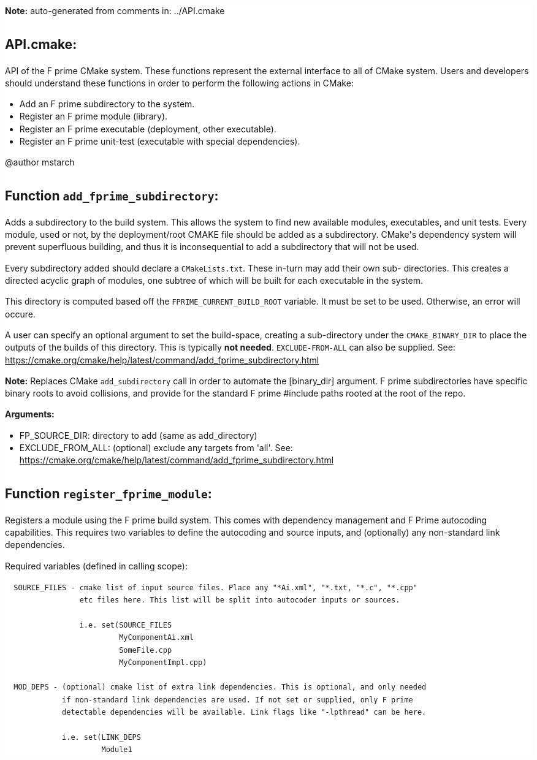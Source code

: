**Note:** auto-generated from comments in: ../API.cmake

## API.cmake:

API of the F prime CMake system. These functions represent the external interface to all of
CMake system. Users and developers should understand these functions in order to perform the
following actions in CMake:

 - Add an F prime subdirectory to the system.
 - Register an F prime module (library).
 - Register an F prime executable (deployment, other executable).
 - Register an F prime unit-test (executable with special dependencies).

@author mstarch


## Function `add_fprime_subdirectory`:

Adds a subdirectory to the build system. This allows the system to find new available modules,
executables, and unit tests. Every module, used or not, by the deployment/root CMAKE file should
be added as a subdirectory. CMake's dependency system will prevent superfluous building, and thus
it is inconsequential to add a subdirectory that will not be used.

Every subdirectory added should declare a `CMakeLists.txt`. These in-turn may add their own sub-
directories. This creates a directed acyclic graph of modules, one subtree of which will be built
for each executable in the system.

This directory is computed based off the `FPRIME_CURRENT_BUILD_ROOT` variable. It must be set to
be used. Otherwise, an error will occure.

A user can specify an optional argument to set the build-space, creating a sub-directory under
the `CMAKE_BINARY_DIR` to place the outputs of the builds of this directory. This is typically
**not needed**. `EXCLUDE-FROM-ALL` can also be supplied.
See: https://cmake.org/cmake/help/latest/command/add_fprime_subdirectory.html

**Note:** Replaces CMake `add_subdirectory` call in order to automate the [binary_dir] argument.
          F prime subdirectories have specific binary roots to avoid collisions, and provide for
          the standard F prime #include paths rooted at the root of the repo.

**Arguments:**
 - FP_SOURCE_DIR: directory to add (same as add_directory)
 - EXCLUDE_FROM_ALL: (optional) exclude any targets from 'all'. See:
                     https://cmake.org/cmake/help/latest/command/add_fprime_subdirectory.html


## Function `register_fprime_module`:

Registers a module using the F prime build system. This comes with dependency management and F
Prime autocoding capabilities. This requires two variables to define the autocoding and source
inputs, and (optionally) any non-standard link dependencies.

Required variables (defined in calling scope):

```
  SOURCE_FILES - cmake list of input source files. Place any "*Ai.xml", "*.txt, "*.c", "*.cpp"
                 etc files here. This list will be split into autocoder inputs or sources.

                 i.e. set(SOURCE_FILES
                          MyComponentAi.xml
                          SomeFile.cpp
                          MyComponentImpl.cpp)

  MOD_DEPS - (optional) cmake list of extra link dependencies. This is optional, and only needed
             if non-standard link dependencies are used. If not set or supplied, only F prime
             detectable dependencies will be available. Link flags like "-lpthread" can be here.

             i.e. set(LINK_DEPS
                      Module1
```